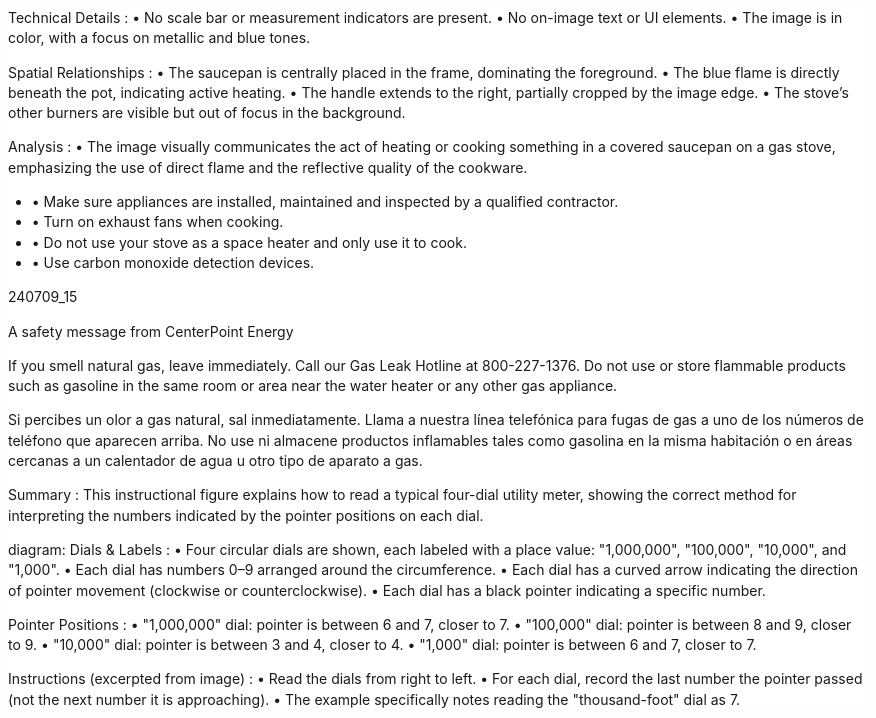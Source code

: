 Technical Details :
  • No scale bar or measurement indicators are present.
  • No on-image text or UI elements.
  • The image is in color, with a focus on metallic and blue tones.

Spatial Relationships :
  • The saucepan is centrally placed in the frame, dominating the foreground.
  • The blue flame is directly beneath the pot, indicating active heating.
  • The handle extends to the right, partially cropped by the image edge.
  • The stove’s other burners are visible but out of focus in the background.

Analysis :
  • The image visually communicates the act of heating or cooking something in a covered saucepan on a gas stove, emphasizing the use of direct flame and the reflective quality of the cookware. 

- • Make sure appliances are installed, maintained and inspected by a qualified contractor.
- • Turn on exhaust fans when cooking.
- • Do not use your stove as a space heater and only use it to cook.
- • Use carbon monoxide detection devices.

240709_15 

A safety message from CenterPoint Energy 

If you smell natural gas, leave immediately. Call our Gas Leak Hotline at 800-227-1376. Do not use or store flammable products such as gasoline in the same room or area near the water heater or any other gas appliance. 

Si percibes un olor a gas natural, sal inmediatamente. Llama a nuestra línea telefónica para fugas de gas a uno de los números de teléfono que aparecen arriba. No use ni almacene productos inflamables tales como gasolina en la misma habitación o en áreas cercanas a un calentador de agua u otro tipo de aparato a gas. 

Summary : This instructional figure explains how to read a typical four-dial utility meter, showing the correct method for interpreting the numbers indicated by the pointer positions on each dial.

diagram:
Dials & Labels :
  • Four circular dials are shown, each labeled with a place value: "1,000,000", "100,000", "10,000", and "1,000".
  • Each dial has numbers 0–9 arranged around the circumference.
  • Each dial has a curved arrow indicating the direction of pointer movement (clockwise or counterclockwise).
  • Each dial has a black pointer indicating a specific number.

Pointer Positions :
  • "1,000,000" dial: pointer is between 6 and 7, closer to 7.
  • "100,000" dial: pointer is between 8 and 9, closer to 9.
  • "10,000" dial: pointer is between 3 and 4, closer to 4.
  • "1,000" dial: pointer is between 6 and 7, closer to 7.

Instructions (excerpted from image) :
  • Read the dials from right to left.
  • For each dial, record the last number the pointer passed (not the next number it is approaching).
  • The example specifically notes reading the "thousand-foot" dial as 7.
